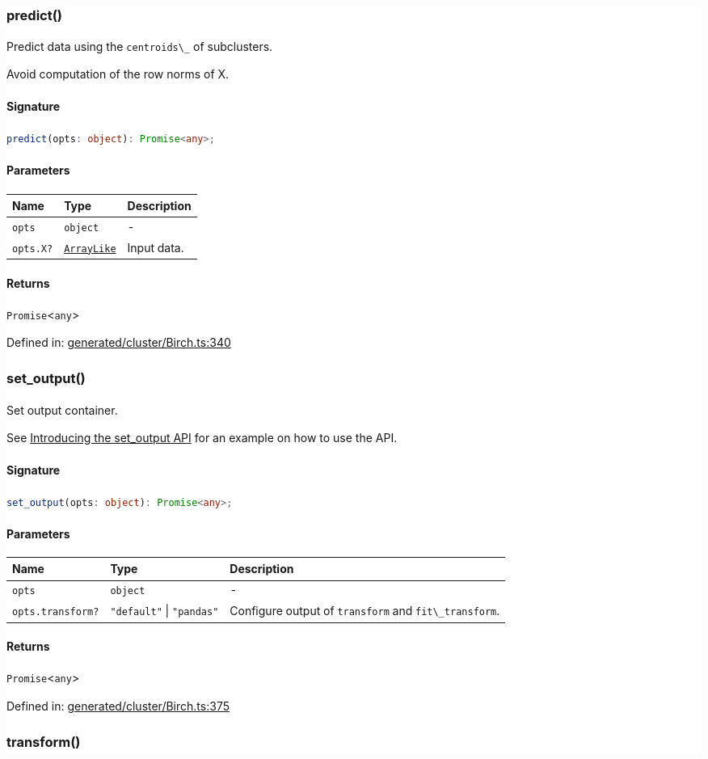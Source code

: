 ### predict()

Predict data using the `centroids\_` of subclusters.

Avoid computation of the row norms of X.

#### Signature

```ts
predict(opts: object): Promise<any>;
```

#### Parameters

| Name | Type | Description |
| :------ | :------ | :------ |
| `opts` | `object` | - |
| `opts.X?` | [`ArrayLike`](../types/ArrayLike.md) | Input data. |

#### Returns

`Promise`\<`any`\>

Defined in:  [generated/cluster/Birch.ts:340](https://github.com/transitive-bullshit/scikit-learn-ts/blob/f6c1fce/packages/sklearn/src/generated/cluster/Birch.ts#L340)

### set\_output()

Set output container.

See [Introducing the set\_output API](../../auto_examples/miscellaneous/plot_set_output.html#sphx-glr-auto-examples-miscellaneous-plot-set-output-py) for an example on how to use the API.

#### Signature

```ts
set_output(opts: object): Promise<any>;
```

#### Parameters

| Name | Type | Description |
| :------ | :------ | :------ |
| `opts` | `object` | - |
| `opts.transform?` | `"default"` \| `"pandas"` | Configure output of `transform` and `fit\_transform`. |

#### Returns

`Promise`\<`any`\>

Defined in:  [generated/cluster/Birch.ts:375](https://github.com/transitive-bullshit/scikit-learn-ts/blob/f6c1fce/packages/sklearn/src/generated/cluster/Birch.ts#L375)

### transform()
